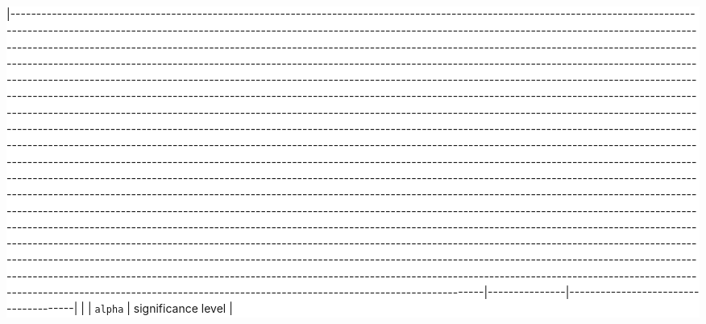 |------------------------------------------------------------------------------------------------------------------------------------------------------------------------------------------------------------------------------------------------------------------------------------------------------------------------------------------------------------------------------------------------------------------------------------------------------------------------------------------------------------------------------------------------------------------------------------------------------------------------------------------------------------------------------------------------------------------------------------------------------------------------------------------------------------------------------------------------------------------------------------------------------------------------------------------------------------------------------------------------------------------------------------------------------------------------------------------------------------------------------------------------------------------------------------------------------------------------------------------------------------------------------------------------------------------------------------------------------------------------------------------------------------------------------------------------------------------------------------------------------------------------------------------------------------------------------------------------------------------------------------------------------------------------------------------------------------------------------------------------------------------------------------------------------------------------------------------------------------------------------------------------------------------------------------------------------------------------------------------------------------------------------------------------------------------------------------------------------------------------------------------------------------------------------------------------------------------------------------------------------------------------------------------------------------------------------------------------------------------------------------------------------------------------------------------------|---------------|--------------------------------------|
|                                                                                                                                                                                                                                                                                                                                                                                                                                                                                                                                                                                                                                                                                                                                                                                                                                                                                                                                                                                                                                                                                                                                                                                                                                                                                                                                                                                                                                                                                                                                                                                                                                                                                                                                                                                                                                                                                                                                                                                                                                                                                                                                                                                                                                                                                                                                                                                                                                                | `alpha`       | significance level                   |